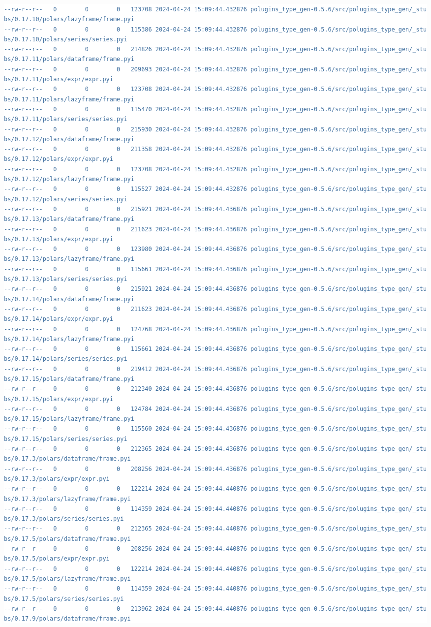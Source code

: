 ```diff
--rw-r--r--   0        0        0   123708 2024-04-24 15:09:44.432876 polugins_type_gen-0.5.6/src/polugins_type_gen/_stubs/0.17.10/polars/lazyframe/frame.pyi
--rw-r--r--   0        0        0   115386 2024-04-24 15:09:44.432876 polugins_type_gen-0.5.6/src/polugins_type_gen/_stubs/0.17.10/polars/series/series.pyi
--rw-r--r--   0        0        0   214826 2024-04-24 15:09:44.432876 polugins_type_gen-0.5.6/src/polugins_type_gen/_stubs/0.17.11/polars/dataframe/frame.pyi
--rw-r--r--   0        0        0   209693 2024-04-24 15:09:44.432876 polugins_type_gen-0.5.6/src/polugins_type_gen/_stubs/0.17.11/polars/expr/expr.pyi
--rw-r--r--   0        0        0   123708 2024-04-24 15:09:44.432876 polugins_type_gen-0.5.6/src/polugins_type_gen/_stubs/0.17.11/polars/lazyframe/frame.pyi
--rw-r--r--   0        0        0   115470 2024-04-24 15:09:44.432876 polugins_type_gen-0.5.6/src/polugins_type_gen/_stubs/0.17.11/polars/series/series.pyi
--rw-r--r--   0        0        0   215930 2024-04-24 15:09:44.432876 polugins_type_gen-0.5.6/src/polugins_type_gen/_stubs/0.17.12/polars/dataframe/frame.pyi
--rw-r--r--   0        0        0   211358 2024-04-24 15:09:44.432876 polugins_type_gen-0.5.6/src/polugins_type_gen/_stubs/0.17.12/polars/expr/expr.pyi
--rw-r--r--   0        0        0   123708 2024-04-24 15:09:44.432876 polugins_type_gen-0.5.6/src/polugins_type_gen/_stubs/0.17.12/polars/lazyframe/frame.pyi
--rw-r--r--   0        0        0   115527 2024-04-24 15:09:44.432876 polugins_type_gen-0.5.6/src/polugins_type_gen/_stubs/0.17.12/polars/series/series.pyi
--rw-r--r--   0        0        0   215921 2024-04-24 15:09:44.436876 polugins_type_gen-0.5.6/src/polugins_type_gen/_stubs/0.17.13/polars/dataframe/frame.pyi
--rw-r--r--   0        0        0   211623 2024-04-24 15:09:44.436876 polugins_type_gen-0.5.6/src/polugins_type_gen/_stubs/0.17.13/polars/expr/expr.pyi
--rw-r--r--   0        0        0   123980 2024-04-24 15:09:44.436876 polugins_type_gen-0.5.6/src/polugins_type_gen/_stubs/0.17.13/polars/lazyframe/frame.pyi
--rw-r--r--   0        0        0   115661 2024-04-24 15:09:44.436876 polugins_type_gen-0.5.6/src/polugins_type_gen/_stubs/0.17.13/polars/series/series.pyi
--rw-r--r--   0        0        0   215921 2024-04-24 15:09:44.436876 polugins_type_gen-0.5.6/src/polugins_type_gen/_stubs/0.17.14/polars/dataframe/frame.pyi
--rw-r--r--   0        0        0   211623 2024-04-24 15:09:44.436876 polugins_type_gen-0.5.6/src/polugins_type_gen/_stubs/0.17.14/polars/expr/expr.pyi
--rw-r--r--   0        0        0   124768 2024-04-24 15:09:44.436876 polugins_type_gen-0.5.6/src/polugins_type_gen/_stubs/0.17.14/polars/lazyframe/frame.pyi
--rw-r--r--   0        0        0   115661 2024-04-24 15:09:44.436876 polugins_type_gen-0.5.6/src/polugins_type_gen/_stubs/0.17.14/polars/series/series.pyi
--rw-r--r--   0        0        0   219412 2024-04-24 15:09:44.436876 polugins_type_gen-0.5.6/src/polugins_type_gen/_stubs/0.17.15/polars/dataframe/frame.pyi
--rw-r--r--   0        0        0   212340 2024-04-24 15:09:44.436876 polugins_type_gen-0.5.6/src/polugins_type_gen/_stubs/0.17.15/polars/expr/expr.pyi
--rw-r--r--   0        0        0   124784 2024-04-24 15:09:44.436876 polugins_type_gen-0.5.6/src/polugins_type_gen/_stubs/0.17.15/polars/lazyframe/frame.pyi
--rw-r--r--   0        0        0   115560 2024-04-24 15:09:44.436876 polugins_type_gen-0.5.6/src/polugins_type_gen/_stubs/0.17.15/polars/series/series.pyi
--rw-r--r--   0        0        0   212365 2024-04-24 15:09:44.436876 polugins_type_gen-0.5.6/src/polugins_type_gen/_stubs/0.17.3/polars/dataframe/frame.pyi
--rw-r--r--   0        0        0   208256 2024-04-24 15:09:44.436876 polugins_type_gen-0.5.6/src/polugins_type_gen/_stubs/0.17.3/polars/expr/expr.pyi
--rw-r--r--   0        0        0   122214 2024-04-24 15:09:44.440876 polugins_type_gen-0.5.6/src/polugins_type_gen/_stubs/0.17.3/polars/lazyframe/frame.pyi
--rw-r--r--   0        0        0   114359 2024-04-24 15:09:44.440876 polugins_type_gen-0.5.6/src/polugins_type_gen/_stubs/0.17.3/polars/series/series.pyi
--rw-r--r--   0        0        0   212365 2024-04-24 15:09:44.440876 polugins_type_gen-0.5.6/src/polugins_type_gen/_stubs/0.17.5/polars/dataframe/frame.pyi
--rw-r--r--   0        0        0   208256 2024-04-24 15:09:44.440876 polugins_type_gen-0.5.6/src/polugins_type_gen/_stubs/0.17.5/polars/expr/expr.pyi
--rw-r--r--   0        0        0   122214 2024-04-24 15:09:44.440876 polugins_type_gen-0.5.6/src/polugins_type_gen/_stubs/0.17.5/polars/lazyframe/frame.pyi
--rw-r--r--   0        0        0   114359 2024-04-24 15:09:44.440876 polugins_type_gen-0.5.6/src/polugins_type_gen/_stubs/0.17.5/polars/series/series.pyi
--rw-r--r--   0        0        0   213962 2024-04-24 15:09:44.440876 polugins_type_gen-0.5.6/src/polugins_type_gen/_stubs/0.17.9/polars/dataframe/frame.pyi
```
